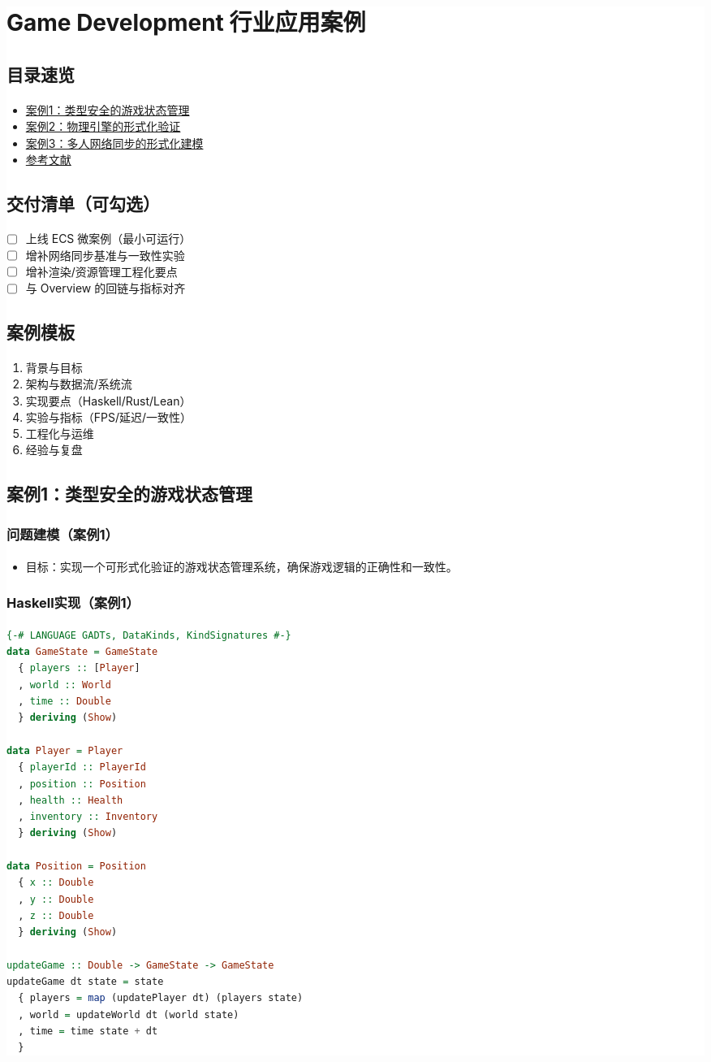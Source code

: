 # Game Development 行业应用案例

## 目录速览

- [案例1：类型安全的游戏状态管理](#案例1类型安全的游戏状态管理)
- [案例2：物理引擎的形式化验证](#案例2物理引擎的形式化验证)
- [案例3：多人网络同步的形式化建模](#案例3多人网络同步的形式化建模)
- [参考文献](#参考文献)

## 交付清单（可勾选）

- [ ] 上线 ECS 微案例（最小可运行）
- [ ] 增补网络同步基准与一致性实验
- [ ] 增补渲染/资源管理工程化要点
- [ ] 与 Overview 的回链与指标对齐

## 案例模板

1) 背景与目标
2) 架构与数据流/系统流
3) 实现要点（Haskell/Rust/Lean）
4) 实验与指标（FPS/延迟/一致性）
5) 工程化与运维
6) 经验与复盘

## 案例1：类型安全的游戏状态管理

### 问题建模（案例1）

- 目标：实现一个可形式化验证的游戏状态管理系统，确保游戏逻辑的正确性和一致性。

### Haskell实现（案例1）

```haskell
{-# LANGUAGE GADTs, DataKinds, KindSignatures #-}
data GameState = GameState
  { players :: [Player]
  , world :: World
  , time :: Double
  } deriving (Show)

data Player = Player
  { playerId :: PlayerId
  , position :: Position
  , health :: Health
  , inventory :: Inventory
  } deriving (Show)

data Position = Position
  { x :: Double
  , y :: Double
  , z :: Double
  } deriving (Show)

updateGame :: Double -> GameState -> GameState
updateGame dt state = state 
  { players = map (updatePlayer dt) (players state)
  , world = updateWorld dt (world state)
  , time = time state + dt
  }

```